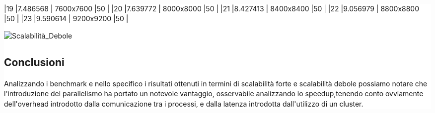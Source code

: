 |19                |7.486568    | 7600x7600         |50                 |
|20                |7.639772    | 8000x8000         |50                 |
|21                |8.427413    | 8400x8400         |50                 |
|22                |9.056979    | 8800x8800         |50                 |
|23                |9.590614    | 9200x9200         |50                 |

<img width="500" height="500" src="./img/scalabilità_debole.png" alt="Scalabilità_Debole">

## Conclusioni

Analizzando i benchmark e nello specifico i risultati ottenuti in termini di scalabilità forte e scalabilità debole possiamo notare che l'introduzione del parallelismo ha portato un notevole vantaggio, osservabile analizzando lo speedup,tenendo conto ovviamente dell'overhead introdotto dalla comunicazione tra i processi, e dalla latenza introdotta dall'utilizzo di un cluster.
